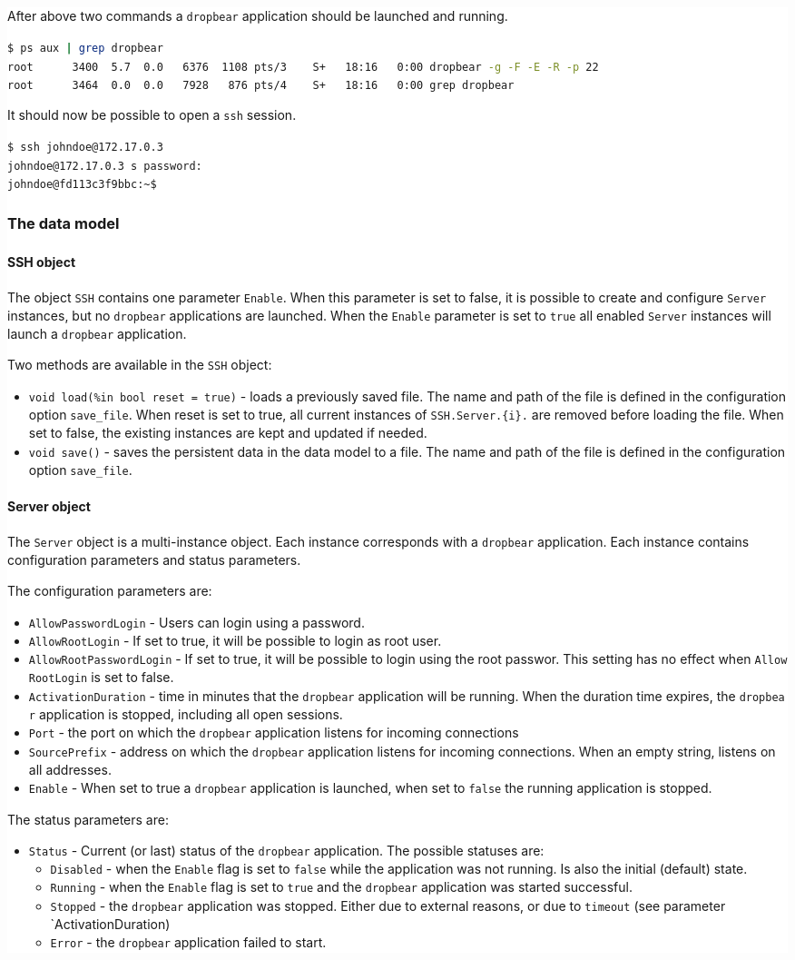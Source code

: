 After above two commands a `dropbear` application should be launched and running.

```bash
$ ps aux | grep dropbear
root      3400  5.7  0.0   6376  1108 pts/3    S+   18:16   0:00 dropbear -g -F -E -R -p 22
root      3464  0.0  0.0   7928   876 pts/4    S+   18:16   0:00 grep dropbear
```

It should now be possible to open a `ssh` session.

```bash
$ ssh johndoe@172.17.0.3
johndoe@172.17.0.3 s password:
johndoe@fd113c3f9bbc:~$
```

### The data model

#### SSH object

The object `SSH` contains one parameter `Enable`. When this parameter is set to false, it is possible to create and configure `Server` instances, but no `dropbear` applications are launched. When the `Enable` parameter is set to `true` all enabled `Server` instances will launch a `dropbear` application.

Two methods are available in the `SSH` object:

- `void load(%in bool reset = true)` - loads a previously saved file. The name and path of the file is defined in the configuration option `save_file`. When reset is set to true, all current instances of `SSH.Server.{i}.` are removed before loading the file. When set to false, the existing instances are kept and updated if needed.  
- `void save()` - saves the persistent data in the data model to a file. The name and path of the file is defined in the configuration option `save_file`.

#### Server object

The `Server` object is a multi-instance object. Each instance corresponds with a `dropbear` application. Each instance contains configuration parameters and status parameters.

The configuration parameters are:
- `AllowPasswordLogin` - Users can login using a password.
- `AllowRootLogin` - If set to true, it will be possible to login as root user.
- `AllowRootPasswordLogin` - If set to true, it will be possible to login using the root passwor. This setting has no effect when `AllowRootLogin` is set to false.
- `ActivationDuration` - time in minutes that the `dropbear` application will be running. When the duration time expires, the `dropbear` application is stopped, including all open sessions. 
- `Port` - the port on which the `dropbear` application listens for incoming connections
- `SourcePrefix` - address on which the `dropbear` application listens for incoming connections. When an empty string, listens on all addresses.
- `Enable` - When set to true a `dropbear` application is launched, when set to `false` the running application is stopped.

The status parameters are:
- `Status` - Current (or last) status of the `dropbear` application. The possible statuses are:
    - `Disabled` - when the `Enable` flag is set to `false` while the application was not running. Is also the initial (default) state.
    - `Running` - when the `Enable` flag is set to `true` and the `dropbear` application was started successful.
    - `Stopped` - the `dropbear` application was stopped. Either due to external reasons, or due to `timeout` (see parameter `ActivationDuration)
    - `Error` - the `dropbear` application failed to start.
